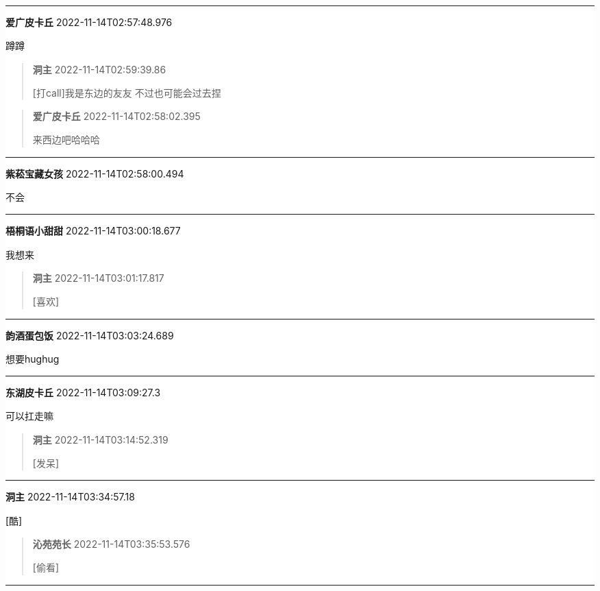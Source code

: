 
---

**爱广皮卡丘** 2022-11-14T02:57:48.976

蹲蹲

> **洞主** 2022-11-14T02:59:39.86
> 
> [打call]我是东边的友友 不过也可能会过去捏


> **爱广皮卡丘** 2022-11-14T02:58:02.395
> 
> 来西边吧哈哈哈


---

**紫菘宝藏女孩** 2022-11-14T02:58:00.494

不会

---

**梧桐语小甜甜** 2022-11-14T03:00:18.677

我想来

> **洞主** 2022-11-14T03:01:17.817
> 
> [喜欢]


---

**韵酒蛋包饭** 2022-11-14T03:03:24.689

想要hughug

---

**东湖皮卡丘** 2022-11-14T03:09:27.3

可以扛走嘛

> **洞主** 2022-11-14T03:14:52.319
> 
> [发呆]


---

**洞主** 2022-11-14T03:34:57.18

[酷]

> **沁苑苑长** 2022-11-14T03:35:53.576
> 
> [偷看]


---
